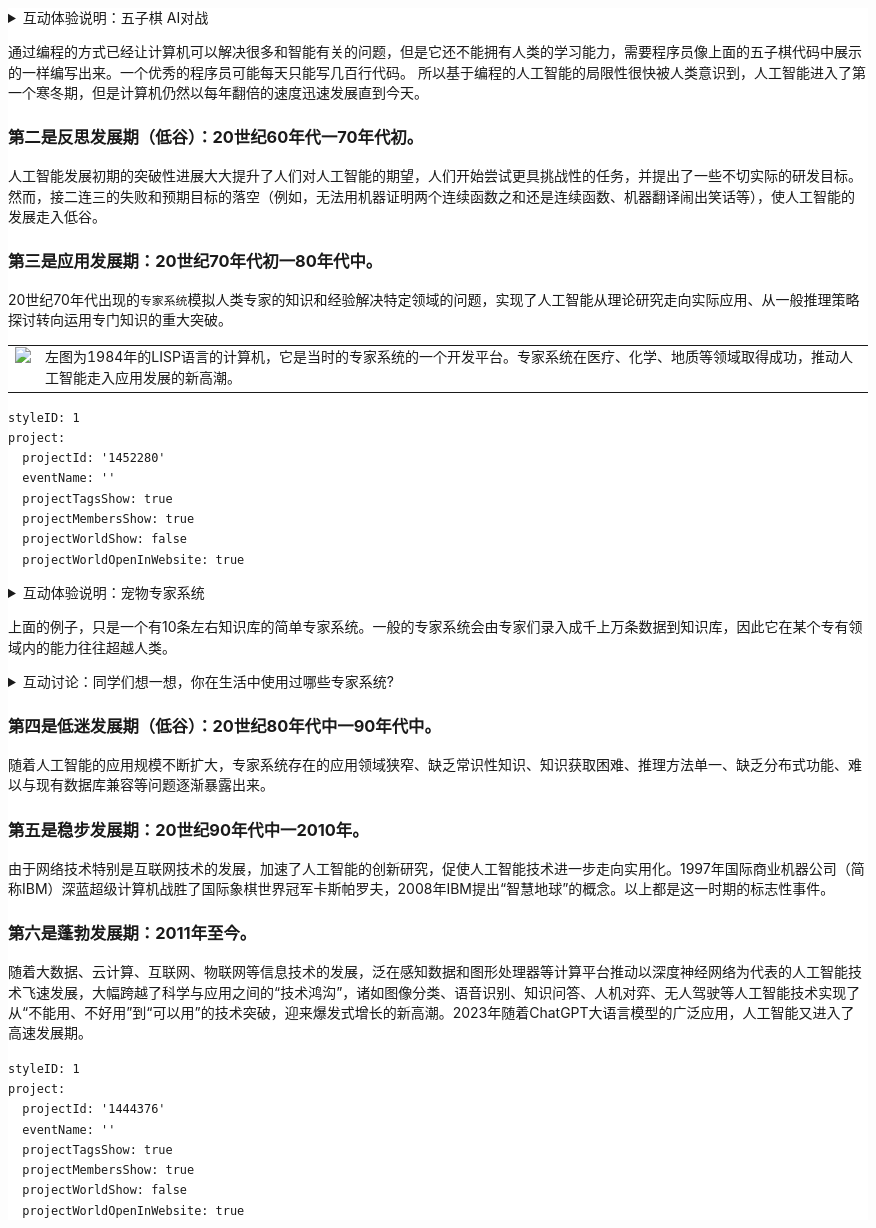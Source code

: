 <details><summary>互动体验说明：五子棋 AI对战</summary></details>

通过编程的方式已经让计算机可以解决很多和智能有关的问题，但是它还不能拥有人类的学习能力，需要程序员像上面的五子棋代码中展示的一样编写出来。一个优秀的程序员可能每天只能写几百行代码。 所以基于编程的人工智能的局限性很快被人类意识到，人工智能进入了第一个寒冬期，但是计算机仍然以每年翻倍的速度迅速发展直到今天。

### 第二是反思发展期（低谷）：20世纪60年代一70年代初。
人工智能发展初期的突破性进展大大提升了人们对人工智能的期望，人们开始尝试更具挑战性的任务，并提出了一些不切实际的研发目标。然而，接二连三的失败和预期目标的落空（例如，无法用机器证明两个连续函数之和还是连续函数、机器翻译闹出笑话等），使人工智能的发展走入低谷。

### 第三是应用发展期：20世纪70年代初一80年代中。
20世纪70年代出现的`专家系统`模拟人类专家的知识和经验解决特定领域的问题，实现了人工智能从理论研究走向实际应用、从一般推理策略探讨转向运用专门知识的重大突破。

|  |  |
|--|--|
| ![](https://api.keepwork.com/ts-storage/siteFiles/28974/raw#1691312121859image.png) | 左图为1984年的LISP语言的计算机，它是当时的专家系统的一个开发平台。专家系统在医疗、化学、地质等领域取得成功，推动人工智能走入应用发展的新高潮。 |


```@Project
styleID: 1
project:
  projectId: '1452280'
  eventName: ''
  projectTagsShow: true
  projectMembersShow: true
  projectWorldShow: false
  projectWorldOpenInWebsite: true

```


<details><summary>互动体验说明：宠物专家系统</summary></details>

上面的例子，只是一个有10条左右知识库的简单专家系统。一般的专家系统会由专家们录入成千上万条数据到知识库，因此它在某个专有领域内的能力往往超越人类。

<details><summary>互动讨论：同学们想一想，你在生活中使用过哪些专家系统?</summary></details>

### 第四是低迷发展期（低谷）：20世纪80年代中一90年代中。
随着人工智能的应用规模不断扩大，专家系统存在的应用领域狭窄、缺乏常识性知识、知识获取困难、推理方法单一、缺乏分布式功能、难以与现有数据库兼容等问题逐渐暴露出来。

### 第五是稳步发展期：20世纪90年代中一2010年。
由于网络技术特别是互联网技术的发展，加速了人工智能的创新研究，促使人工智能技术进一步走向实用化。1997年国际商业机器公司（简称IBM）深蓝超级计算机战胜了国际象棋世界冠军卡斯帕罗夫，2008年IBM提出“智慧地球”的概念。以上都是这一时期的标志性事件。

### 第六是蓬勃发展期：2011年至今。
随着大数据、云计算、互联网、物联网等信息技术的发展，泛在感知数据和图形处理器等计算平台推动以深度神经网络为代表的人工智能技术飞速发展，大幅跨越了科学与应用之间的“技术鸿沟”，诸如图像分类、语音识别、知识问答、人机对弈、无人驾驶等人工智能技术实现了从“不能用、不好用”到“可以用”的技术突破，迎来爆发式增长的新高潮。2023年随着ChatGPT大语言模型的广泛应用，人工智能又进入了高速发展期。


```@Project
styleID: 1
project:
  projectId: '1444376'
  eventName: ''
  projectTagsShow: true
  projectMembersShow: true
  projectWorldShow: false
  projectWorldOpenInWebsite: true

```
